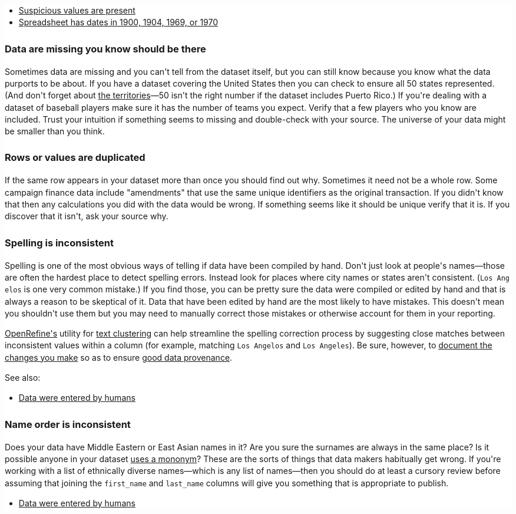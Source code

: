 * [Suspicious values are present](#suspicious-values-are-present)
* [Spreadsheet has dates in 1900, 1904, 1969, or 1970](#spreadsheet-has-dates-in-1900-1904-1969-or-1970)

### Data are missing you know should be there

Sometimes data are missing and you can't tell from the dataset itself, but you can still know because you know what the data purports to be about. If you have a dataset covering the United States then you can check to ensure all 50 states represented. (And don't forget about [the territories](https://en.wikipedia.org/wiki/Territories_of_the_United_States)—50 isn't the right number if the dataset includes Puerto Rico.) If you're dealing with a dataset of baseball players make sure it has the number of teams you expect. Verify that a few players who you know are included. Trust your intuition if something seems to missing and double-check with your source. The universe of your data might be smaller than you think.

### Rows or values are duplicated

If the same row appears in your dataset more than once you should find out why. Sometimes it need not be a whole row. Some campaign finance data include "amendments" that use the same unique identifiers as the original transaction. If you didn't know that then any calculations you did with the data would be wrong. If something seems like it should be unique verify that it is. If you discover that it isn't, ask your source why.

### Spelling is inconsistent

Spelling is one of the most obvious ways of telling if data have been compiled by hand. Don't just look at people's names—those are often the hardest place to detect spelling errors. Instead look for places where city names or states aren't consistent. (`Los Angelos` is one very common mistake.) If you find those, you can be pretty sure the data were compiled or edited by hand and that is always a reason to be skeptical of it. Data that have been edited by hand are the most likely to have mistakes. This doesn't mean you shouldn't use them but you may need to manually correct those mistakes or otherwise account for them in your reporting.

[OpenRefine's](http://openrefine.org/) utility for [text clustering](https://github.com/OpenRefine/OpenRefine/wiki/Clustering) can help streamline the spelling correction process by suggesting close matches between inconsistent values within a column (for example, matching `Los Angelos` and `Los Angeles`). Be sure, however, to [document the changes you make](https://github.com/OpenRefine/OpenRefine/wiki/Exporters) so as to ensure [good data provenance](#provenance-is-not-documented).

See also:

* [Data were entered by humans](#data-were-entered-by-humans)

### Name order is inconsistent

Does your data have Middle Eastern or East Asian names in it? Are you sure the surnames are always in the same place? Is it possible anyone in your dataset [uses a mononym](https://en.wikipedia.org/wiki/Indonesian_names#Indonesian_naming_system)? These are the sorts of things that data makers habitually get wrong. If you're working with a list of ethnically diverse names—which is any list of names—then you should do at least a cursory review before assuming that joining the `first_name` and `last_name` columns will give you something that is appropriate to publish.

* [Data were entered by humans](#data-were-entered-by-humans)
